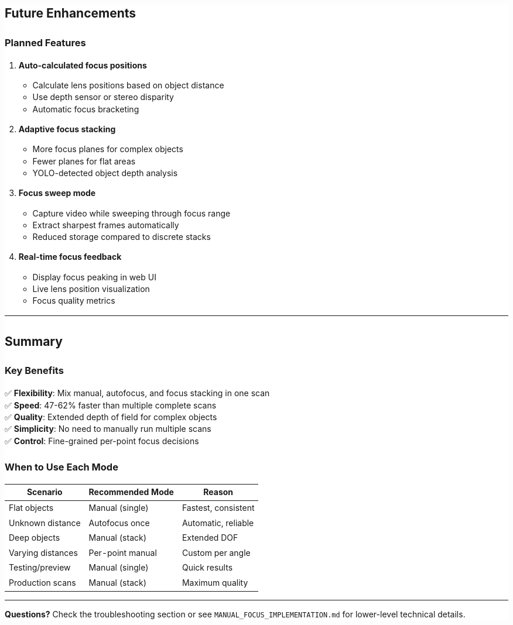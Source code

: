
## Future Enhancements

### Planned Features

1. **Auto-calculated focus positions**
   - Calculate lens positions based on object distance
   - Use depth sensor or stereo disparity
   - Automatic focus bracketing

2. **Adaptive focus stacking**
   - More focus planes for complex objects
   - Fewer planes for flat areas
   - YOLO-detected object depth analysis

3. **Focus sweep mode**
   - Capture video while sweeping through focus range
   - Extract sharpest frames automatically
   - Reduced storage compared to discrete stacks

4. **Real-time focus feedback**
   - Display focus peaking in web UI
   - Live lens position visualization
   - Focus quality metrics

---

## Summary

### Key Benefits

✅ **Flexibility**: Mix manual, autofocus, and focus stacking in one scan  
✅ **Speed**: 47-62% faster than multiple complete scans  
✅ **Quality**: Extended depth of field for complex objects  
✅ **Simplicity**: No need to manually run multiple scans  
✅ **Control**: Fine-grained per-point focus decisions  

### When to Use Each Mode

| Scenario | Recommended Mode | Reason |
|----------|-----------------|--------|
| Flat objects | Manual (single) | Fastest, consistent |
| Unknown distance | Autofocus once | Automatic, reliable |
| Deep objects | Manual (stack) | Extended DOF |
| Varying distances | Per-point manual | Custom per angle |
| Testing/preview | Manual (single) | Quick results |
| Production scans | Manual (stack) | Maximum quality |

---

**Questions?** Check the troubleshooting section or see `MANUAL_FOCUS_IMPLEMENTATION.md` for lower-level technical details.
